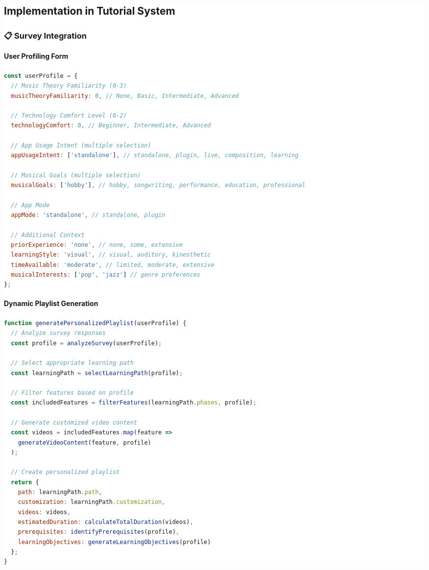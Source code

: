 
## Implementation in Tutorial System

### 📋 **Survey Integration**

#### **User Profiling Form**
```javascript
const userProfile = {
  // Music Theory Familiarity (0-3)
  musicTheoryFamiliarity: 0, // None, Basic, Intermediate, Advanced
  
  // Technology Comfort Level (0-2)
  technologyComfort: 0, // Beginner, Intermediate, Advanced
  
  // App Usage Intent (multiple selection)
  appUsageIntent: ['standalone'], // standalone, plugin, live, composition, learning
  
  // Musical Goals (multiple selection)
  musicalGoals: ['hobby'], // hobby, songwriting, performance, education, professional
  
  // App Mode
  appMode: 'standalone', // standalone, plugin
  
  // Additional Context
  priorExperience: 'none', // none, some, extensive
  learningStyle: 'visual', // visual, auditory, kinesthetic
  timeAvailable: 'moderate', // limited, moderate, extensive
  musicalInterests: ['pop', 'jazz'] // genre preferences
};
```

#### **Dynamic Playlist Generation**
```javascript
function generatePersonalizedPlaylist(userProfile) {
  // Analyze survey responses
  const profile = analyzeSurvey(userProfile);
  
  // Select appropriate learning path
  const learningPath = selectLearningPath(profile);
  
  // Filter features based on profile
  const includedFeatures = filterFeatures(learningPath.phases, profile);
  
  // Generate customized video content
  const videos = includedFeatures.map(feature => 
    generateVideoContent(feature, profile)
  );
  
  // Create personalized playlist
  return {
    path: learningPath.path,
    customization: learningPath.customization,
    videos: videos,
    estimatedDuration: calculateTotalDuration(videos),
    prerequisites: identifyPrerequisites(profile),
    learningObjectives: generateLearningObjectives(profile)
  };
}
```
